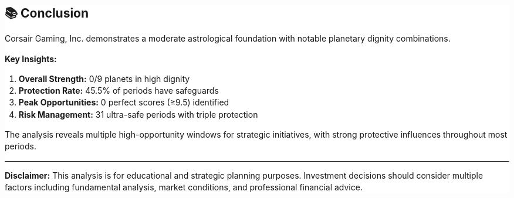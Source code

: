 
## 📚 Conclusion

Corsair Gaming, Inc. demonstrates a moderate astrological foundation with notable planetary dignity combinations. 

**Key Insights:**
1. **Overall Strength:** 0/9 planets in high dignity
2. **Protection Rate:** 45.5% of periods have safeguards
3. **Peak Opportunities:** 0 perfect scores (≥9.5) identified
4. **Risk Management:** 31 ultra-safe periods with triple protection

The analysis reveals multiple high-opportunity windows for strategic initiatives, with strong protective influences throughout most periods.

---

**Disclaimer:** This analysis is for educational and strategic planning purposes. Investment decisions should consider multiple factors including fundamental analysis, market conditions, and professional financial advice.
